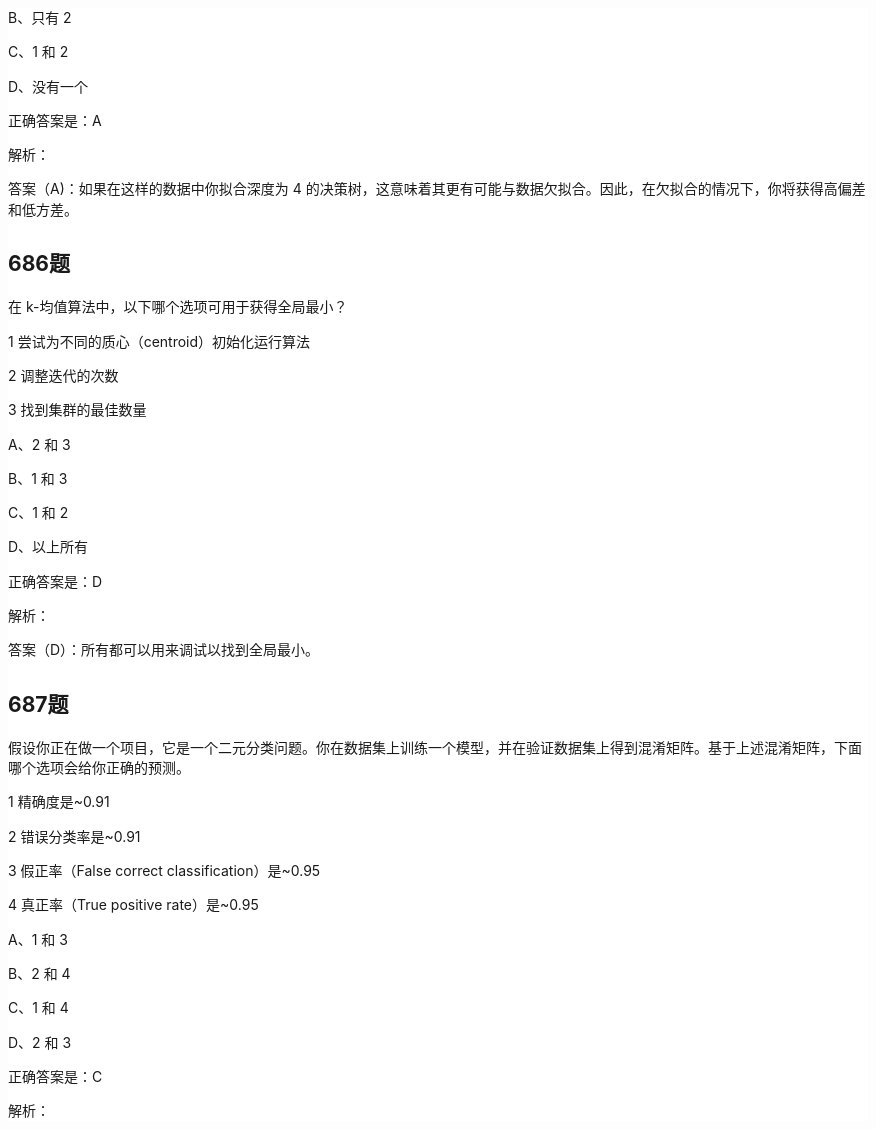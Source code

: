 B、只有 2

C、1 和 2

D、没有一个



正确答案是：A

解析：

答案（A)：如果在这样的数据中你拟合深度为 4 的决策树，这意味着其更有可能与数据欠拟合。因此，在欠拟合的情况下，你将获得高偏差和低方差。

## 686题

在 k-均值算法中，以下哪个选项可用于获得全局最小？

1 尝试为不同的质心（centroid）初始化运行算法

2 调整迭代的次数 

3 找到集群的最佳数量

A、2 和 3

B、1 和 3

C、1 和 2

D、以上所有



正确答案是：D

解析：

答案（D）：所有都可以用来调试以找到全局最小。

## 687题

假设你正在做一个项目，它是一个二元分类问题。你在数据集上训练一个模型，并在验证数据集上得到混淆矩阵。基于上述混淆矩阵，下面哪个选项会给你正确的预测。

1 精确度是~0.91 

2 错误分类率是~0.91 

3 假正率（False correct classification）是~0.95 

4 真正率（True positive rate）是~0.95

A、1 和 3

B、2 和 4

C、1 和 4

D、2 和 3



正确答案是：C

解析：

